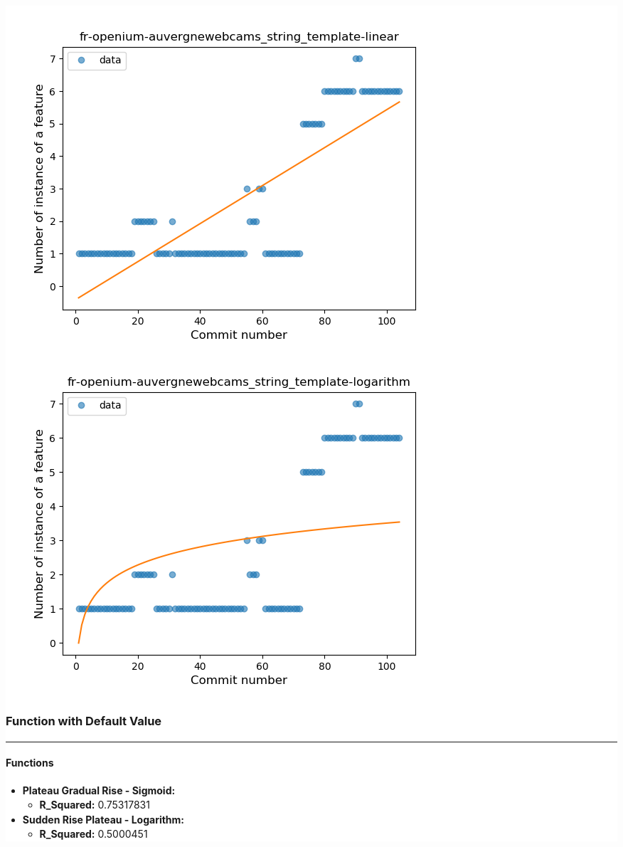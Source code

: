 ![fr-openium-auvergnewebcams T1](../plots/fr-openium-auvergnewebcams_string_template_T1.png)
![fr-openium-auvergnewebcams T6](../plots/fr-openium-auvergnewebcams_string_template_T6.png)
### <a name="func_with_default_value">Function with Default Value</a>
----
#### Functions
* **Plateau Gradual Rise - Sigmoid:** ![equation](http://latex.codecogs.com/svg.latex?%5Cfrac%7B-15.601709%7D%7B1%20&plus;%20%5Cepsilon%5E%28--4.129126%28x%20-18.356347%29%29%7D%20&plus;%2018.827042)
    * **R_Squared:** 0.75317831
* **Sudden Rise Plateau - Logarithm:** ![equation](http://latex.codecogs.com/svg.latex?5.651767%5Clog_%7B3.672223%7D%28x%29%20&plus;%200.0)
    * **R_Squared:** 0.5000451